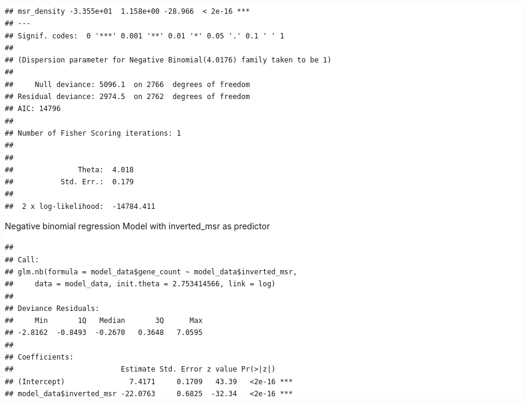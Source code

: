     ## msr_density -3.355e+01  1.158e+00 -28.966  < 2e-16 ***
    ## ---
    ## Signif. codes:  0 '***' 0.001 '**' 0.01 '*' 0.05 '.' 0.1 ' ' 1
    ## 
    ## (Dispersion parameter for Negative Binomial(4.0176) family taken to be 1)
    ## 
    ##     Null deviance: 5096.1  on 2766  degrees of freedom
    ## Residual deviance: 2974.5  on 2762  degrees of freedom
    ## AIC: 14796
    ## 
    ## Number of Fisher Scoring iterations: 1
    ## 
    ## 
    ##               Theta:  4.018 
    ##           Std. Err.:  0.179 
    ## 
    ##  2 x log-likelihood:  -14784.411

Negative binomial regression Model with inverted\_msr as predictor

    ## 
    ## Call:
    ## glm.nb(formula = model_data$gene_count ~ model_data$inverted_msr, 
    ##     data = model_data, init.theta = 2.753414566, link = log)
    ## 
    ## Deviance Residuals: 
    ##     Min       1Q   Median       3Q      Max  
    ## -2.8162  -0.8493  -0.2670   0.3648   7.0595  
    ## 
    ## Coefficients:
    ##                         Estimate Std. Error z value Pr(>|z|)    
    ## (Intercept)               7.4171     0.1709   43.39   <2e-16 ***
    ## model_data$inverted_msr -22.0763     0.6825  -32.34   <2e-16 ***